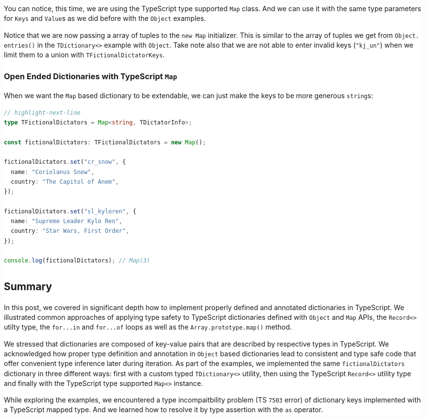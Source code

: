 You can notice, this time, we are using the TypeScript type supported `Map` class. And we can use it with the same type parameters for `Keys` and `Value`s as we did before with the `Object` examples.

Notice that we are now passing a array of tuples to the `new Map` initializer. This is similar to the array of tuples we get from `Object.entries()` in the `TDictionary<>` example with `Object`. Take note also that we are not able to enter invalid keys (`"kj_un"`) when we limit them to a union with `TFictionalDictatorKeys`.

### Open Ended Dictionaries with TypeScript `Map`

When we want the `Map` based dictionary to be extendable, we can just make the keys to be more generous `string`s:

```ts
// highlight-next-line
type TFictionalDictators = Map<string, TDictatorInfo>;

const fictionalDictators: TFictionalDictators = new Map();

fictionalDictators.set("cr_snow", {
  name: "Coriolanus Snow",
  country: "The Capitol of Anem",
});

fictionalDictators.set("sl_kyloren", {
  name: "Supreme Leader Kylo Ren",
  country: "Star Wars, First Order",
});

console.log(fictionalDictators); // Map(3)
```

## Summary

In this post, we covered in significant depth how to implement properly defined and annotated dictionaries in TypeScript. We illustrated common approaches of applying type safety to TypeScript dictionaries defined with `Object` and `Map` APIs, the `Record<>` utilty type, the `for...in` and `for...of` loops as well as the `Array.prototype.map()` method.

We stressed that dictionaries are composed of key-value pairs that are described by respective types in TypeScript. We acknowledged how proper type definition and annotation in `Object` based dictionaries lead to consistent and type safe code that offer convenient type inference later during iteration. As part of the examples, we implemented the same `fictionalDictators` dictionary in three different ways: first with a custom typed `TDictionary<>` utility, then using the TypeScript `Record<>` utility type and finally with the TypeScript type supported `Map<>` instance.

While exploring the examples, we encountered a type incompaitbility problem (TS `7503` error) of dictionary keys implemented with a TypeScript mapped type. And we learned how to resolve it by type assertion with the `as` operator.

